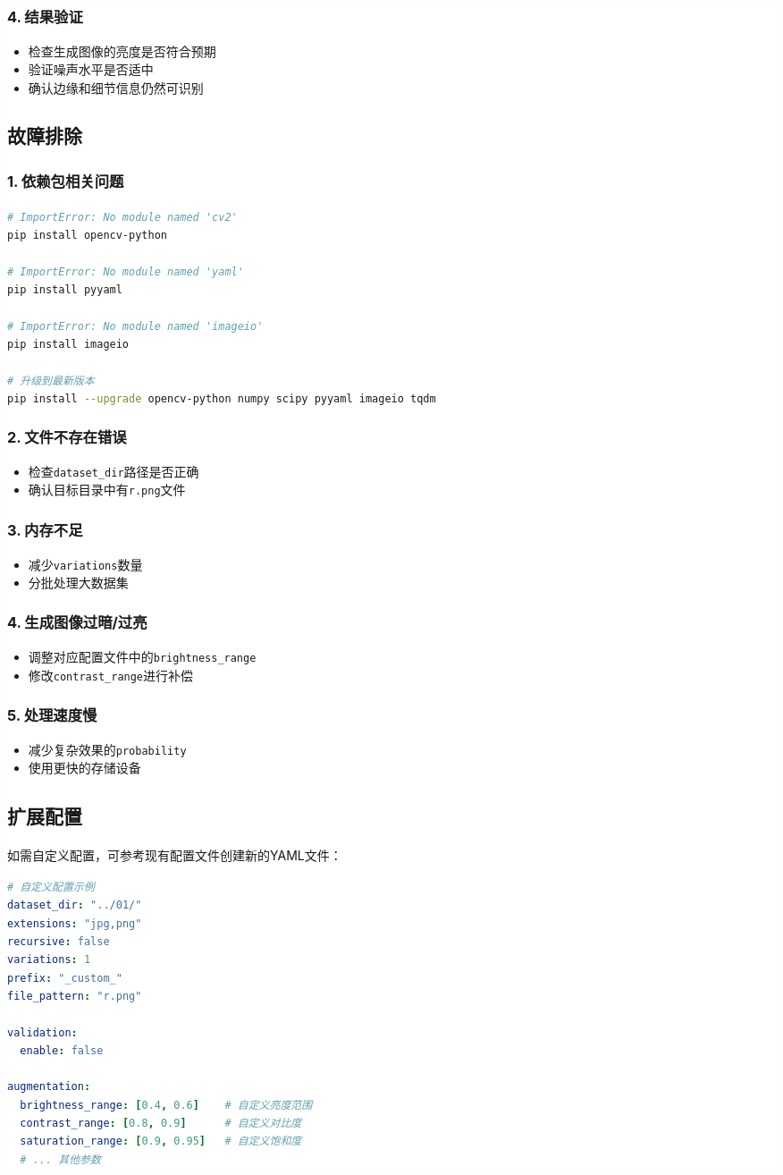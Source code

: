 ### 4. 结果验证
- 检查生成图像的亮度是否符合预期
- 验证噪声水平是否适中
- 确认边缘和细节信息仍然可识别

## 故障排除

### 1. 依赖包相关问题

```bash
# ImportError: No module named 'cv2'
pip install opencv-python

# ImportError: No module named 'yaml'
pip install pyyaml

# ImportError: No module named 'imageio'
pip install imageio

# 升级到最新版本
pip install --upgrade opencv-python numpy scipy pyyaml imageio tqdm
```

### 2. 文件不存在错误
- 检查`dataset_dir`路径是否正确
- 确认目标目录中有`r.png`文件

### 3. 内存不足
- 减少`variations`数量
- 分批处理大数据集

### 4. 生成图像过暗/过亮
- 调整对应配置文件中的`brightness_range`
- 修改`contrast_range`进行补偿

### 5. 处理速度慢
- 减少复杂效果的`probability`
- 使用更快的存储设备

## 扩展配置

如需自定义配置，可参考现有配置文件创建新的YAML文件：

```yaml
# 自定义配置示例
dataset_dir: "../01/"
extensions: "jpg,png" 
recursive: false
variations: 1
prefix: "_custom_"
file_pattern: "r.png"

validation:
  enable: false

augmentation:
  brightness_range: [0.4, 0.6]    # 自定义亮度范围
  contrast_range: [0.8, 0.9]      # 自定义对比度
  saturation_range: [0.9, 0.95]   # 自定义饱和度
  # ... 其他参数
```
